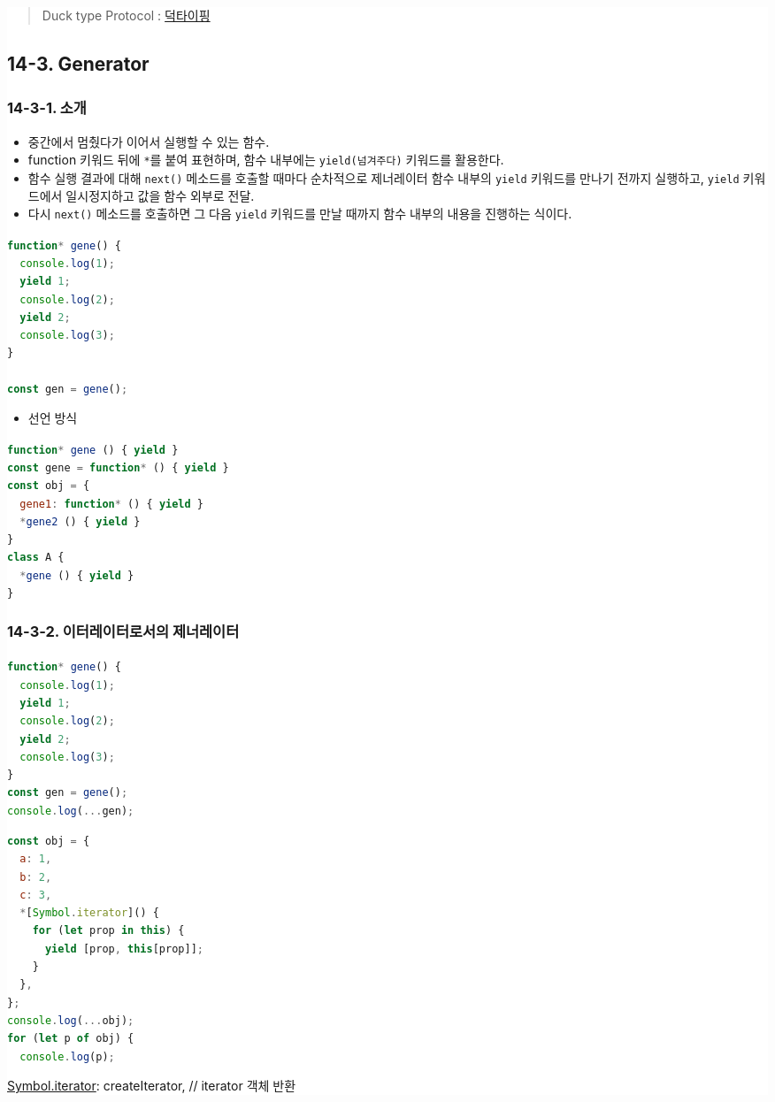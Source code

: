 > Duck type Protocol : [덕타이핑](https://ko.wikipedia.org/wiki/%EB%8D%95_%ED%83%80%EC%9D%B4%ED%95%91)

## 14-3. Generator

### 14-3-1. 소개

- 중간에서 멈췄다가 이어서 실행할 수 있는 함수.
- function 키워드 뒤에 `*`를 붙여 표현하며, 함수 내부에는 `yield(넘겨주다)` 키워드를 활용한다.
- 함수 실행 결과에 대해 `next()` 메소드를 호출할 때마다 순차적으로 제너레이터 함수 내부의 `yield` 키워드를 만나기 전까지 실행하고, `yield` 키워드에서 일시정지하고 값을 함수 외부로 전달.
- 다시 `next()` 메소드를 호출하면 그 다음 `yield` 키워드를 만날 때까지 함수 내부의 내용을 진행하는 식이다.

```js
function* gene() {
  console.log(1);
  yield 1;
  console.log(2);
  yield 2;
  console.log(3);
}

const gen = gene();
```

- 선언 방식

```js
function* gene () { yield }
const gene = function* () { yield }
const obj = {
  gene1: function* () { yield }
  *gene2 () { yield }
}
class A {
  *gene () { yield }
}
```

### 14-3-2. 이터레이터로서의 제너레이터

```js
function* gene() {
  console.log(1);
  yield 1;
  console.log(2);
  yield 2;
  console.log(3);
}
const gen = gene();
console.log(...gen);
```

```js
const obj = {
  a: 1,
  b: 2,
  c: 3,
  *[Symbol.iterator]() {
    for (let prop in this) {
      yield [prop, this[prop]];
    }
  },
};
console.log(...obj);
for (let p of obj) {
  console.log(p);
```

  [Symbol.iterator]: createIterator,
  [Symbol.iterator]: createIterator,
  [Symbol.iterator]: createIterator, // iterator 객체 반환